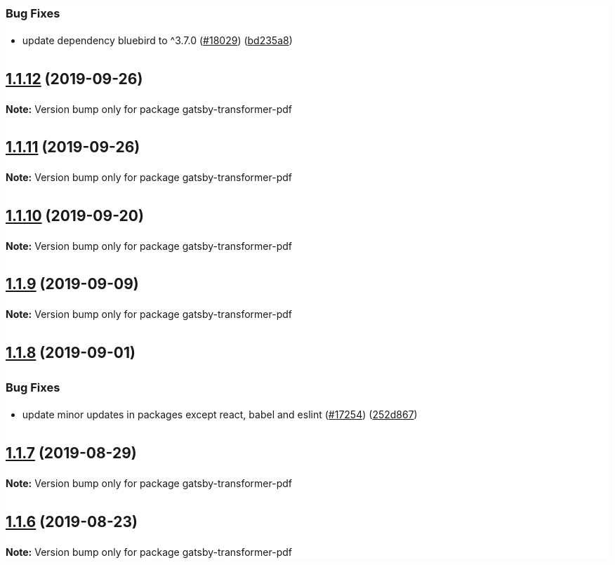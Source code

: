 ### Bug Fixes

- update dependency bluebird to ^3.7.0 ([#18029](https://github.com/gatsbyjs/gatsby/issues/18029)) ([bd235a8](https://github.com/gatsbyjs/gatsby/commit/bd235a8))

## [1.1.12](https://github.com/gatsbyjs/gatsby/compare/gatsby-transformer-pdf@1.1.10...gatsby-transformer-pdf@1.1.12) (2019-09-26)

**Note:** Version bump only for package gatsby-transformer-pdf

## [1.1.11](https://github.com/gatsbyjs/gatsby/compare/gatsby-transformer-pdf@1.1.10...gatsby-transformer-pdf@1.1.11) (2019-09-26)

**Note:** Version bump only for package gatsby-transformer-pdf

## [1.1.10](https://github.com/gatsbyjs/gatsby/compare/gatsby-transformer-pdf@1.1.9...gatsby-transformer-pdf@1.1.10) (2019-09-20)

**Note:** Version bump only for package gatsby-transformer-pdf

## [1.1.9](https://github.com/gatsbyjs/gatsby/compare/gatsby-transformer-pdf@1.1.8...gatsby-transformer-pdf@1.1.9) (2019-09-09)

**Note:** Version bump only for package gatsby-transformer-pdf

## [1.1.8](https://github.com/gatsbyjs/gatsby/compare/gatsby-transformer-pdf@1.1.7...gatsby-transformer-pdf@1.1.8) (2019-09-01)

### Bug Fixes

- update minor updates in packages except react, babel and eslint ([#17254](https://github.com/gatsbyjs/gatsby/issues/17254)) ([252d867](https://github.com/gatsbyjs/gatsby/commit/252d867))

## [1.1.7](https://github.com/gatsbyjs/gatsby/compare/gatsby-transformer-pdf@1.1.6...gatsby-transformer-pdf@1.1.7) (2019-08-29)

**Note:** Version bump only for package gatsby-transformer-pdf

## [1.1.6](https://github.com/gatsbyjs/gatsby/compare/gatsby-transformer-pdf@1.1.5...gatsby-transformer-pdf@1.1.6) (2019-08-23)

**Note:** Version bump only for package gatsby-transformer-pdf
